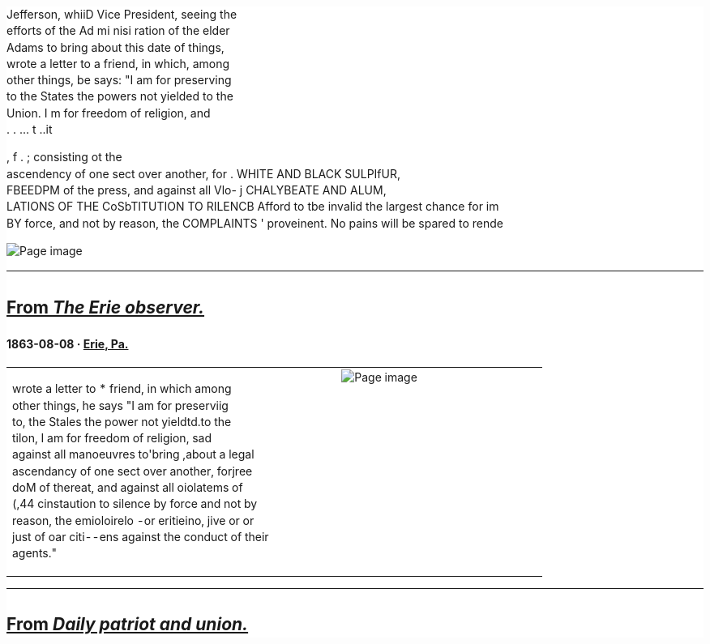 Jefferson, whiiD Vice President, seeing the  
efforts of the Ad mi nisi ration of the elder  
Adams to bring about this date of things,  
wrote a letter to a friend, in which, among  
other things, be says: &quot;I am for preserving  
to the States the powers not yielded to the  
Union. I m for freedom of religion, and  
. . ... t ..it  
  
, f . ; consisting ot the  
ascendency of one sect over another, for . WHITE AND BLACK SULPIfUR,  
FBEEDPM of the press, and against all Vlo- j CHALYBEATE AND ALUM,  
LATIONS OF THE CoSbTITUTION TO RILENCB Afford to tbe invalid the largest chance for im­  
BY force, and not by reason, the COMPLAINTS &#x27; proveinent. No pains will be spared to rende
</td><td style="width: 50%; max-height: 75%; margin: auto; display: block;">
<img alt="Page image" src="https://tile.loc.gov/image-services/iiif/service:ndnp:kyu:batch_kyu_bunting_ver01:data:sn86069123:00202195234:1863072301:0128/pct:18.51466250216901,51.8677599895874,29.3076522644456,6.416764284784589/!600,600/0/default.jpg"/>
</td>
</tr></table>

---

## [From _The Erie observer._](https://panewsarchive.psu.edu/lccn/sn86053495/1863-08-08/ed-1/seq-1/)

#### 1863-08-08 &middot; [Erie, Pa.](http://dbpedia.org/resource/Erie%2C_Pennsylvania)

<table style="width: 100%;"><tr><td style="width: 50%">

  
wrote a letter to * friend, in which among   
other things, he says &quot;I am for preserviig   
to, the Stales the power not yieldtd.to the   
tilon, I am for freedom of religion, sad   
against all manoeuvres to&#x27;bring ,about a legal   
ascendancy of one sect over another, forjree­  
doM of thereat, and against all oiolatems of   
(,44 cinstaution to silence by force and not by   
reason, the emioloirelo -or eritieino, jive or or   
just of oar citi--ens against the conduct of their   
agents.&quot;
</td><td style="width: 50%; max-height: 75%; margin: auto; display: block;">
<img alt="Page image" src="https://panewsarchive.psu.edu/iiif/batch_pst_diusFidius_ver01%2Fdata%2Fsn86053495%2F000002283%2F1863080801%2F0021.jp2/pct:81.15094704290684,63.290467983560916,12.925202937765752,5.952538777674666/!600,600/0/default.jpg"/>
</td>
</tr></table>

---

## [From _Daily patriot and union._](https://panewsarchive.psu.edu/lccn/sn84035983/1863-08-18/ed-1/seq-1/)
